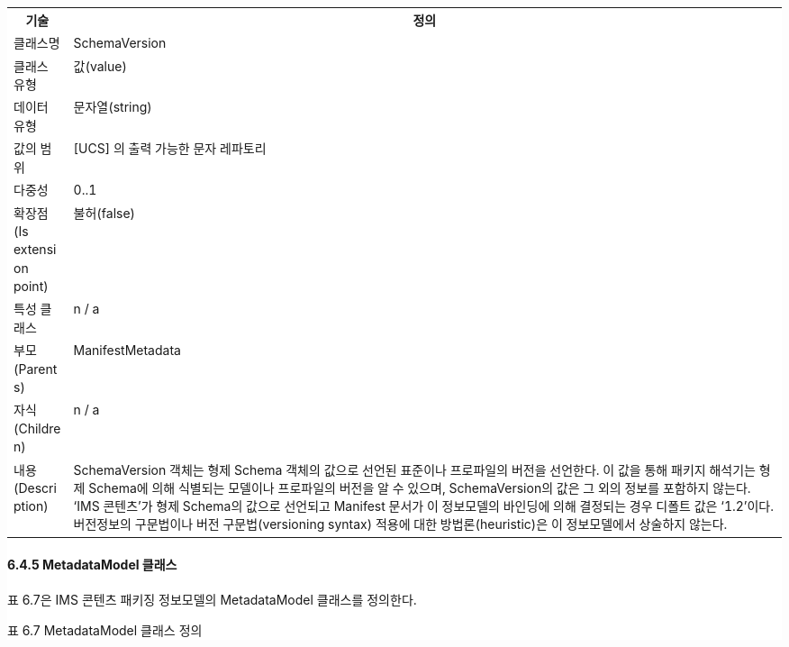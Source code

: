 <table class="det">
<thead></thead>
<tbody>
<tr>
<th>기술</th>
<th>정의</th>
</tr>
<tr>
<td style="text-align: left;">클래스명</td>
<td style="text-align: left;">SchemaVersion</td>
</tr>
<tr>
<td style="text-align: left;">클래스 유형</td>
<td style="text-align: left;">값(value)</td>
</tr>
<tr>
<td style="text-align: left;">데이터 유형</td>
<td style="text-align: left;">문자열(string)</td>
</tr>
<tr>
<td style="text-align: left;">값의 범위</td>
<td style="text-align: left;">[UCS] 의 출력 가능한 문자 레파토리</td>
</tr>
<tr>
<td style="text-align: left;">다중성</td>
<td style="text-align: left;">0..1</td>
</tr>
<tr>
<td style="text-align: left;">확장점
(Is extension point)</td>
<td style="text-align: left;">불허(false)</td>
</tr>
<tr>
<td style="text-align: left;">특성 클래스</td>
<td style="text-align: left;">n / a</td>
</tr>
<tr>
<td style="text-align: left;">부모(Parents)</td>
<td style="text-align: left;">ManifestMetadata</td>
</tr>
<tr>
<td style="text-align: left;">자식(Children)</td>
<td style="text-align: left;">n / a</td>
</tr>
<tr>
<td style="text-align: left;">내용(Description)</td>
<td style="text-align: left;">SchemaVersion 객체는 형제 Schema 객체의 값으로 선언된 표준이나 프로파일의 버전을 선언한다. 이 값을 통해 패키지 해석기는 형제 Schema에 의해 식별되는 모델이나 프로파일의 버전을 알 수 있으며, SchemaVersion의 값은 그 외의 정보를 포함하지 않는다. ‘IMS 콘텐츠’가 형제 Schema의 값으로 선언되고 Manifest 문서가 이 정보모델의 바인딩에 의해 결정되는 경우 디폴트 값은 ‘1.2’이다.버전정보의 구문법이나 버전 구문법(versioning syntax) 적용에 대한 방법론(heuristic)은 이 정보모델에서 상술하지 않는다.</td>
</tr>
</tbody>
</table>
</div>
<div id="sec_6.4.5" class="section" title="MetadataModel 클래스">
<h4 class="title"><a name="6.4.5">6.4.5 MetadataModel 클래스</a></h4>
표 6.7은 IMS 콘텐츠 패키징 정보모델의 MetadataModel 클래스를 정의한다.
<p class="label">표 6.7 MetadataModel 클래스 정의</p>
